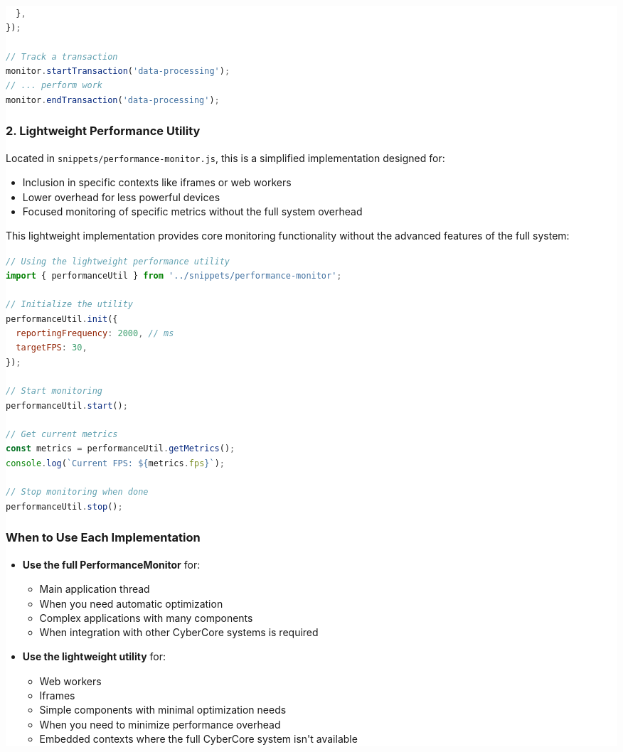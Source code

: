 ```javascript
  },
});

// Track a transaction
monitor.startTransaction('data-processing');
// ... perform work
monitor.endTransaction('data-processing');
```

### 2. Lightweight Performance Utility

Located in `snippets/performance-monitor.js`, this is a simplified implementation designed for:

- Inclusion in specific contexts like iframes or web workers
- Lower overhead for less powerful devices
- Focused monitoring of specific metrics without the full system overhead

This lightweight implementation provides core monitoring functionality without the advanced features of the full system:

```javascript
// Using the lightweight performance utility
import { performanceUtil } from '../snippets/performance-monitor';

// Initialize the utility
performanceUtil.init({
  reportingFrequency: 2000, // ms
  targetFPS: 30,
});

// Start monitoring
performanceUtil.start();

// Get current metrics
const metrics = performanceUtil.getMetrics();
console.log(`Current FPS: ${metrics.fps}`);

// Stop monitoring when done
performanceUtil.stop();
```

### When to Use Each Implementation

- **Use the full PerformanceMonitor** for:

  - Main application thread
  - When you need automatic optimization
  - Complex applications with many components
  - When integration with other CyberCore systems is required

- **Use the lightweight utility** for:
  - Web workers
  - Iframes
  - Simple components with minimal optimization needs
  - When you need to minimize performance overhead
  - Embedded contexts where the full CyberCore system isn't available
